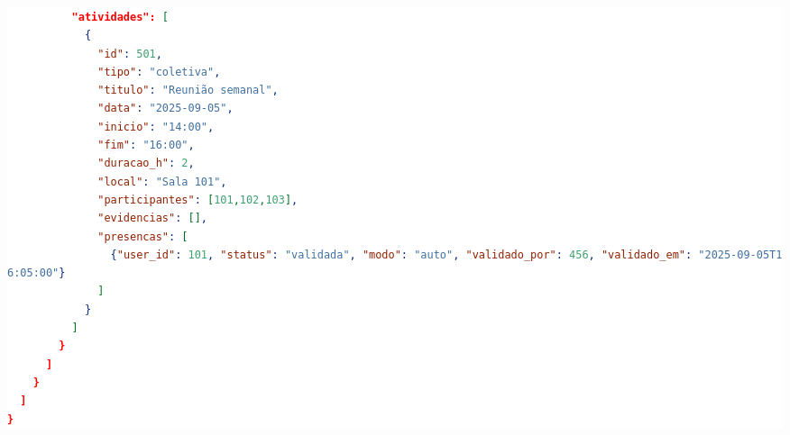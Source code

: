 ```json
          "atividades": [
            {
              "id": 501,
              "tipo": "coletiva",
              "titulo": "Reunião semanal",
              "data": "2025-09-05",
              "inicio": "14:00",
              "fim": "16:00",
              "duracao_h": 2,
              "local": "Sala 101",
              "participantes": [101,102,103],
              "evidencias": [],
              "presencas": [
                {"user_id": 101, "status": "validada", "modo": "auto", "validado_por": 456, "validado_em": "2025-09-05T16:05:00"}
              ]
            }
          ]
        }
      ]
    }
  ]
}
